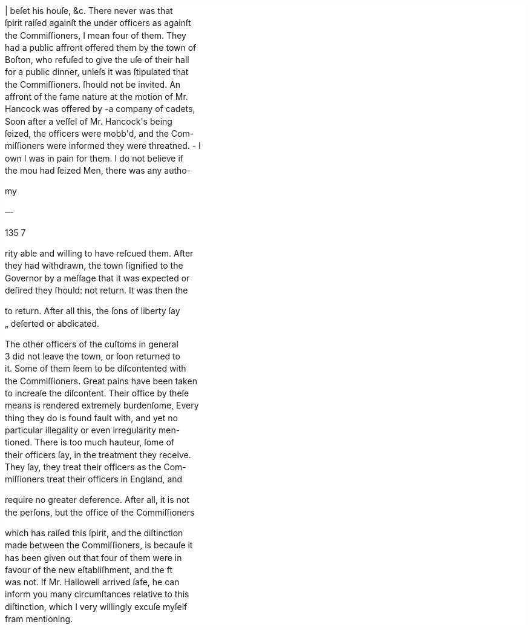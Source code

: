 | beſet his houſe, &amp;c. There never was that  
ſpirit raiſed againſt the under officers as againſt  
the Commiſſioners, I mean four of them. They  
had a public affront offered them by the town of  
Boſton, who refuſed to give the uſe of their hall  
for a public dinner, unleſs it was ſtipulated that  
the Commiſſioners. ſhould not be invited. An  
affront of the fame nature at the motion of Mr.  
Hancock was offered by -a company of cadets,  
Soon after a veſſel of Mr. Hancock&#x27;s being  
ſeized, the officers were mobb&#x27;d, and the Com-  
miſſioners were informed they were threatned. - I  
own I was in pain for them. I do not believe if  
the mou had ſeized Men, there was any autho-  
  
my  
  
—  
  
135 7  
  
rity able and willing to have reſcued them. After  
they had withdrawn, the town ſignified to the  
Governor by a meſſage that it was expected or  
deſired they ſhould: not return. It was then the  
  
  
to return. After all this, the ſons of liberty ſay  
„ deſerted or abdicated.  
  
The other officers of the cuſtoms in general  
3 did not leave the town, or ſoon returned to  
it. Some of them ſeem to be diſcontented with  
the Commiſſioners. Great pains have been taken  
to increaſe the diſcontent. Their office by theſe  
means is rendered extremely burdenſome, Every  
thing they do is found fault with, and yet no  
particular illegality or even irregularity men-  
tioned. There is too much hauteur, ſome of  
their officers ſay, in the treatment they receive.  
They ſay, they treat their officers as the Com-  
miſſioners treat their officers in England, and  
  
require no greater deference. After all, it is not  
the perſons, but the office of the Commiſſioners  
  
which has raiſed this ſpirit, and the diſtinction  
made between the Commiſſioners, is becauſe it  
has been given out that four of them were in  
favour of the new eſtabliſhment, and the ft  
was not. If Mr. Hallowell arrived ſafe, he can  
inform you many circumſtances relative to this  
diſtinction, which I very willingly excuſe myſelf  
fram mentioning.  
  